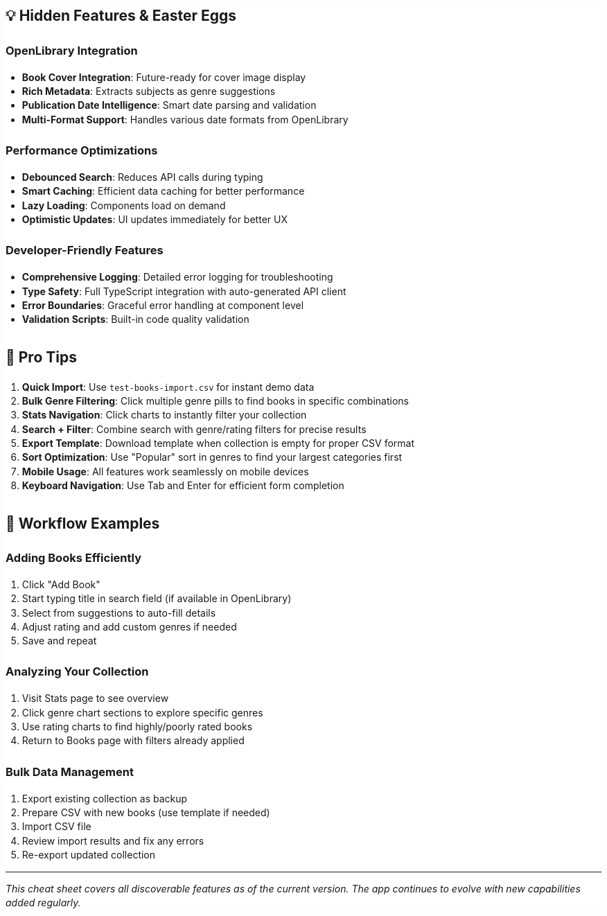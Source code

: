 ## 💡 Hidden Features & Easter Eggs

### OpenLibrary Integration
- **Book Cover Integration**: Future-ready for cover image display
- **Rich Metadata**: Extracts subjects as genre suggestions
- **Publication Date Intelligence**: Smart date parsing and validation
- **Multi-Format Support**: Handles various date formats from OpenLibrary

### Performance Optimizations
- **Debounced Search**: Reduces API calls during typing
- **Smart Caching**: Efficient data caching for better performance
- **Lazy Loading**: Components load on demand
- **Optimistic Updates**: UI updates immediately for better UX

### Developer-Friendly Features
- **Comprehensive Logging**: Detailed error logging for troubleshooting
- **Type Safety**: Full TypeScript integration with auto-generated API client
- **Error Boundaries**: Graceful error handling at component level
- **Validation Scripts**: Built-in code quality validation

## 🎯 Pro Tips

1. **Quick Import**: Use `test-books-import.csv` for instant demo data
2. **Bulk Genre Filtering**: Click multiple genre pills to find books in specific combinations
3. **Stats Navigation**: Click charts to instantly filter your collection  
4. **Search + Filter**: Combine search with genre/rating filters for precise results
5. **Export Template**: Download template when collection is empty for proper CSV format
6. **Sort Optimization**: Use "Popular" sort in genres to find your largest categories first
7. **Mobile Usage**: All features work seamlessly on mobile devices
8. **Keyboard Navigation**: Use Tab and Enter for efficient form completion

## 🔄 Workflow Examples

### Adding Books Efficiently
1. Click "Add Book"
2. Start typing title in search field (if available in OpenLibrary)
3. Select from suggestions to auto-fill details
4. Adjust rating and add custom genres if needed
5. Save and repeat

### Analyzing Your Collection  
1. Visit Stats page to see overview
2. Click genre chart sections to explore specific genres
3. Use rating charts to find highly/poorly rated books
4. Return to Books page with filters already applied

### Bulk Data Management
1. Export existing collection as backup
2. Prepare CSV with new books (use template if needed)
3. Import CSV file
4. Review import results and fix any errors
5. Re-export updated collection

---

*This cheat sheet covers all discoverable features as of the current version. The app continues to evolve with new capabilities added regularly.*